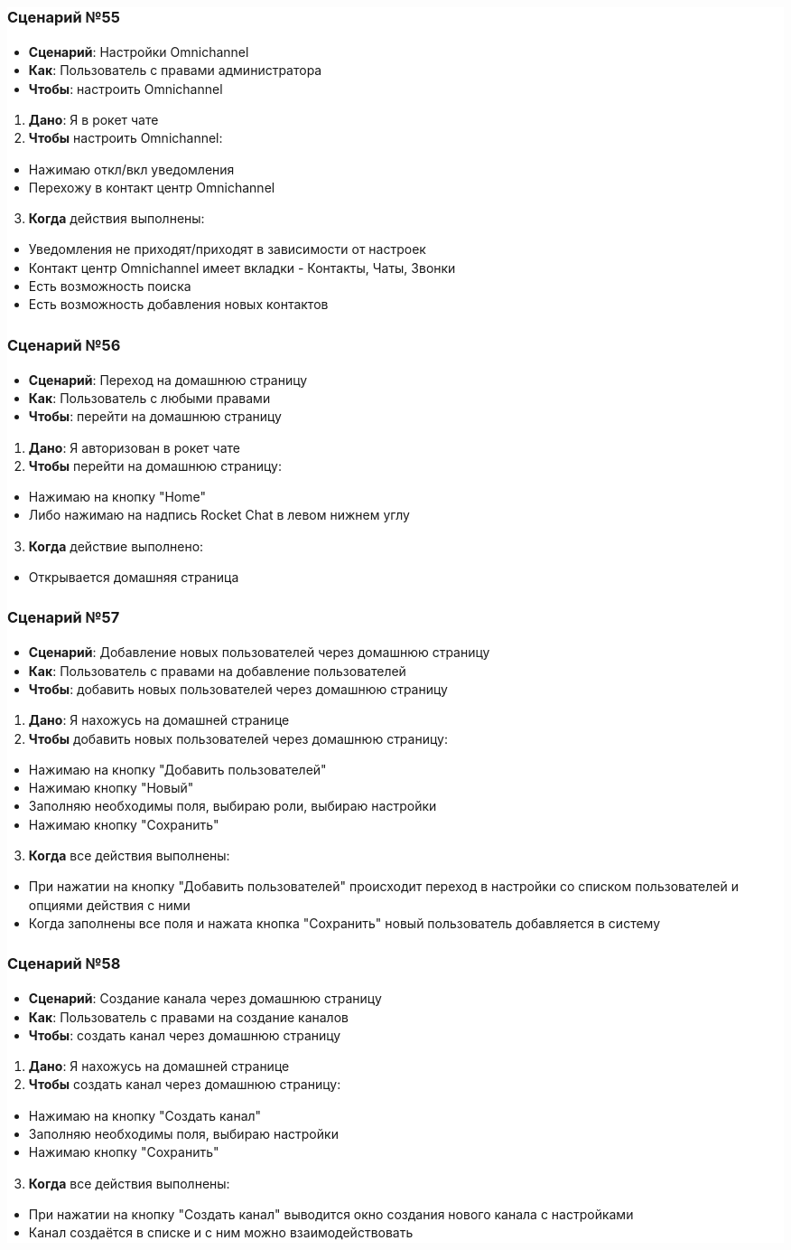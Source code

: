 ### Сценарий №55
- **Сценарий**: Настройки Omnichannel
- **Как**: Пользователь с правами администратора
- **Чтобы**: настроить Omnichannel
1. **Дано**: Я в рокет чате
2. **Чтобы** настроить Omnichannel:
- Нажимаю откл/вкл уведомления
- Перехожу в контакт центр Omnichannel
3. **Когда** действия выполнены:
- Уведомления не приходят/приходят в зависимости от настроек
- Контакт центр Omnichannel имеет вкладки - Контакты, Чаты, Звонки
- Есть возможность поиска
- Есть возможность добавления новых контактов

### Сценарий №56
- **Сценарий**: Переход на домашнюю страницу
- **Как**: Пользователь с любыми правами
- **Чтобы**: перейти на домашнюю страницу
1. **Дано**: Я авторизован в рокет чате
2. **Чтобы** перейти на домашнюю страницу:
- Нажимаю на кнопку "Home"
- Либо нажимаю на надпись Rocket Chat в левом нижнем углу
3. **Когда** действие выполнено:
- Открывается домашняя страница

### Сценарий №57
- **Сценарий**: Добавление новых пользователей через домашнюю страницу
- **Как**: Пользователь с правами на добавление пользователей
- **Чтобы**: добавить новых пользователей через домашнюю страницу
1. **Дано**: Я нахожусь на домашней странице
2. **Чтобы** добавить новых пользователей через домашнюю страницу:
- Нажимаю на кнопку "Добавить пользователей"
- Нажимаю кнопку "Новый"
- Заполняю необходимы поля, выбираю роли, выбираю настройки
- Нажимаю кнопку "Сохранить"
3. **Когда** все действия выполнены:
- При нажатии на кнопку "Добавить пользователей" происходит переход в настройки со списком пользователей и опциями действия с ними
- Когда заполнены все поля и нажата кнопка "Сохранить" новый пользователь добавляется в систему 

### Сценарий №58
- **Сценарий**: Создание канала через домашнюю страницу
- **Как**: Пользователь с правами на создание каналов 
- **Чтобы**: создать канал через домашнюю страницу
1. **Дано**: Я нахожусь на домашней странице
2. **Чтобы** создать канал через домашнюю страницу:
- Нажимаю на кнопку "Создать канал"
- Заполняю необходимы поля, выбираю настройки
- Нажимаю кнопку "Сохранить"
3. **Когда** все действия выполнены:
- При нажатии на кнопку "Создать канал" выводится окно создания нового канала с настройками
- Канал создаётся в списке и с ним можно взаимодействовать
